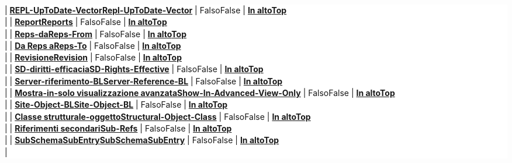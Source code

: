 | [<span data-ttu-id="85527-365">**REPL-UpToDate-Vector**</span><span class="sxs-lookup"><span data-stu-id="85527-365">**Repl-UpToDate-Vector**</span></span>](a-repluptodatevector.md)                        | <span data-ttu-id="85527-366">Falso</span><span class="sxs-lookup"><span data-stu-id="85527-366">False</span></span>     | [<span data-ttu-id="85527-367">**In alto**</span><span class="sxs-lookup"><span data-stu-id="85527-367">**Top**</span></span>](c-top.md)<br/> |
| [<span data-ttu-id="85527-368">**Report**</span><span class="sxs-lookup"><span data-stu-id="85527-368">**Reports**</span></span>](a-directreports.md)                                          | <span data-ttu-id="85527-369">Falso</span><span class="sxs-lookup"><span data-stu-id="85527-369">False</span></span>     | [<span data-ttu-id="85527-370">**In alto**</span><span class="sxs-lookup"><span data-stu-id="85527-370">**Top**</span></span>](c-top.md)<br/> |
| [<span data-ttu-id="85527-371">**Reps-da**</span><span class="sxs-lookup"><span data-stu-id="85527-371">**Reps-From**</span></span>](a-repsfrom.md)                                             | <span data-ttu-id="85527-372">Falso</span><span class="sxs-lookup"><span data-stu-id="85527-372">False</span></span>     | [<span data-ttu-id="85527-373">**In alto**</span><span class="sxs-lookup"><span data-stu-id="85527-373">**Top**</span></span>](c-top.md)<br/> |
| [<span data-ttu-id="85527-374">**Da Reps a**</span><span class="sxs-lookup"><span data-stu-id="85527-374">**Reps-To**</span></span>](a-repsto.md)                                                 | <span data-ttu-id="85527-375">Falso</span><span class="sxs-lookup"><span data-stu-id="85527-375">False</span></span>     | [<span data-ttu-id="85527-376">**In alto**</span><span class="sxs-lookup"><span data-stu-id="85527-376">**Top**</span></span>](c-top.md)<br/> |
| [<span data-ttu-id="85527-377">**Revisione**</span><span class="sxs-lookup"><span data-stu-id="85527-377">**Revision**</span></span>](a-revision.md)                                              | <span data-ttu-id="85527-378">Falso</span><span class="sxs-lookup"><span data-stu-id="85527-378">False</span></span>     | [<span data-ttu-id="85527-379">**In alto**</span><span class="sxs-lookup"><span data-stu-id="85527-379">**Top**</span></span>](c-top.md)<br/> |
| [<span data-ttu-id="85527-380">**SD-diritti-efficacia**</span><span class="sxs-lookup"><span data-stu-id="85527-380">**SD-Rights-Effective**</span></span>](a-sdrightseffective.md)                          | <span data-ttu-id="85527-381">Falso</span><span class="sxs-lookup"><span data-stu-id="85527-381">False</span></span>     | [<span data-ttu-id="85527-382">**In alto**</span><span class="sxs-lookup"><span data-stu-id="85527-382">**Top**</span></span>](c-top.md)<br/> |
| [<span data-ttu-id="85527-383">**Server-riferimento-BL**</span><span class="sxs-lookup"><span data-stu-id="85527-383">**Server-Reference-BL**</span></span>](a-serverreferencebl.md)                          | <span data-ttu-id="85527-384">Falso</span><span class="sxs-lookup"><span data-stu-id="85527-384">False</span></span>     | [<span data-ttu-id="85527-385">**In alto**</span><span class="sxs-lookup"><span data-stu-id="85527-385">**Top**</span></span>](c-top.md)<br/> |
| [<span data-ttu-id="85527-386">**Mostra-in-solo visualizzazione avanzata**</span><span class="sxs-lookup"><span data-stu-id="85527-386">**Show-In-Advanced-View-Only**</span></span>](a-showinadvancedviewonly.md)              | <span data-ttu-id="85527-387">Falso</span><span class="sxs-lookup"><span data-stu-id="85527-387">False</span></span>     | [<span data-ttu-id="85527-388">**In alto**</span><span class="sxs-lookup"><span data-stu-id="85527-388">**Top**</span></span>](c-top.md)<br/> |
| [<span data-ttu-id="85527-389">**Site-Object-BL**</span><span class="sxs-lookup"><span data-stu-id="85527-389">**Site-Object-BL**</span></span>](a-siteobjectbl.md)                                    | <span data-ttu-id="85527-390">Falso</span><span class="sxs-lookup"><span data-stu-id="85527-390">False</span></span>     | [<span data-ttu-id="85527-391">**In alto**</span><span class="sxs-lookup"><span data-stu-id="85527-391">**Top**</span></span>](c-top.md)<br/> |
| [<span data-ttu-id="85527-392">**Classe strutturale-oggetto**</span><span class="sxs-lookup"><span data-stu-id="85527-392">**Structural-Object-Class**</span></span>](a-structuralobjectclass.md)                  | <span data-ttu-id="85527-393">Falso</span><span class="sxs-lookup"><span data-stu-id="85527-393">False</span></span>     | [<span data-ttu-id="85527-394">**In alto**</span><span class="sxs-lookup"><span data-stu-id="85527-394">**Top**</span></span>](c-top.md)<br/> |
| [<span data-ttu-id="85527-395">**Riferimenti secondari**</span><span class="sxs-lookup"><span data-stu-id="85527-395">**Sub-Refs**</span></span>](a-subrefs.md)                                               | <span data-ttu-id="85527-396">Falso</span><span class="sxs-lookup"><span data-stu-id="85527-396">False</span></span>     | [<span data-ttu-id="85527-397">**In alto**</span><span class="sxs-lookup"><span data-stu-id="85527-397">**Top**</span></span>](c-top.md)<br/> |
| [<span data-ttu-id="85527-398">**SubSchemaSubEntry**</span><span class="sxs-lookup"><span data-stu-id="85527-398">**SubSchemaSubEntry**</span></span>](a-subschemasubentry.md)                            | <span data-ttu-id="85527-399">Falso</span><span class="sxs-lookup"><span data-stu-id="85527-399">False</span></span>     | [<span data-ttu-id="85527-400">**In alto**</span><span class="sxs-lookup"><span data-stu-id="85527-400">**Top**</span></span>](c-top.md)<br/> |